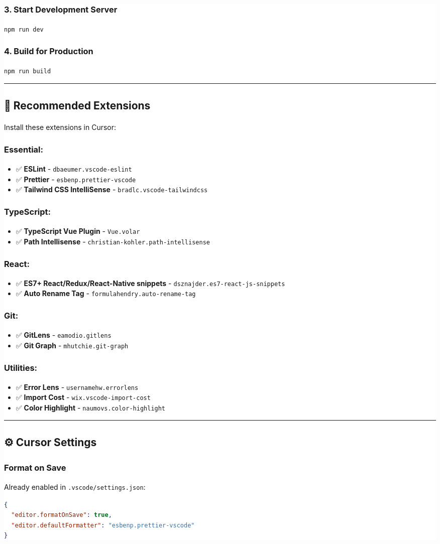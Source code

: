 ### **3. Start Development Server**
```bash
npm run dev
```

### **4. Build for Production**
```bash
npm run build
```

---

## 🔧 Recommended Extensions

Install these extensions in Cursor:

### **Essential:**
- ✅ **ESLint** - `dbaeumer.vscode-eslint`
- ✅ **Prettier** - `esbenp.prettier-vscode`
- ✅ **Tailwind CSS IntelliSense** - `bradlc.vscode-tailwindcss`

### **TypeScript:**
- ✅ **TypeScript Vue Plugin** - `Vue.volar`
- ✅ **Path Intellisense** - `christian-kohler.path-intellisense`

### **React:**
- ✅ **ES7+ React/Redux/React-Native snippets** - `dsznajder.es7-react-js-snippets`
- ✅ **Auto Rename Tag** - `formulahendry.auto-rename-tag`

### **Git:**
- ✅ **GitLens** - `eamodio.gitlens`
- ✅ **Git Graph** - `mhutchie.git-graph`

### **Utilities:**
- ✅ **Error Lens** - `usernamehw.errorlens`
- ✅ **Import Cost** - `wix.vscode-import-cost`
- ✅ **Color Highlight** - `naumovs.color-highlight`

---

## ⚙️ Cursor Settings

### **Format on Save**
Already enabled in `.vscode/settings.json`:
```json
{
  "editor.formatOnSave": true,
  "editor.defaultFormatter": "esbenp.prettier-vscode"
}
```
